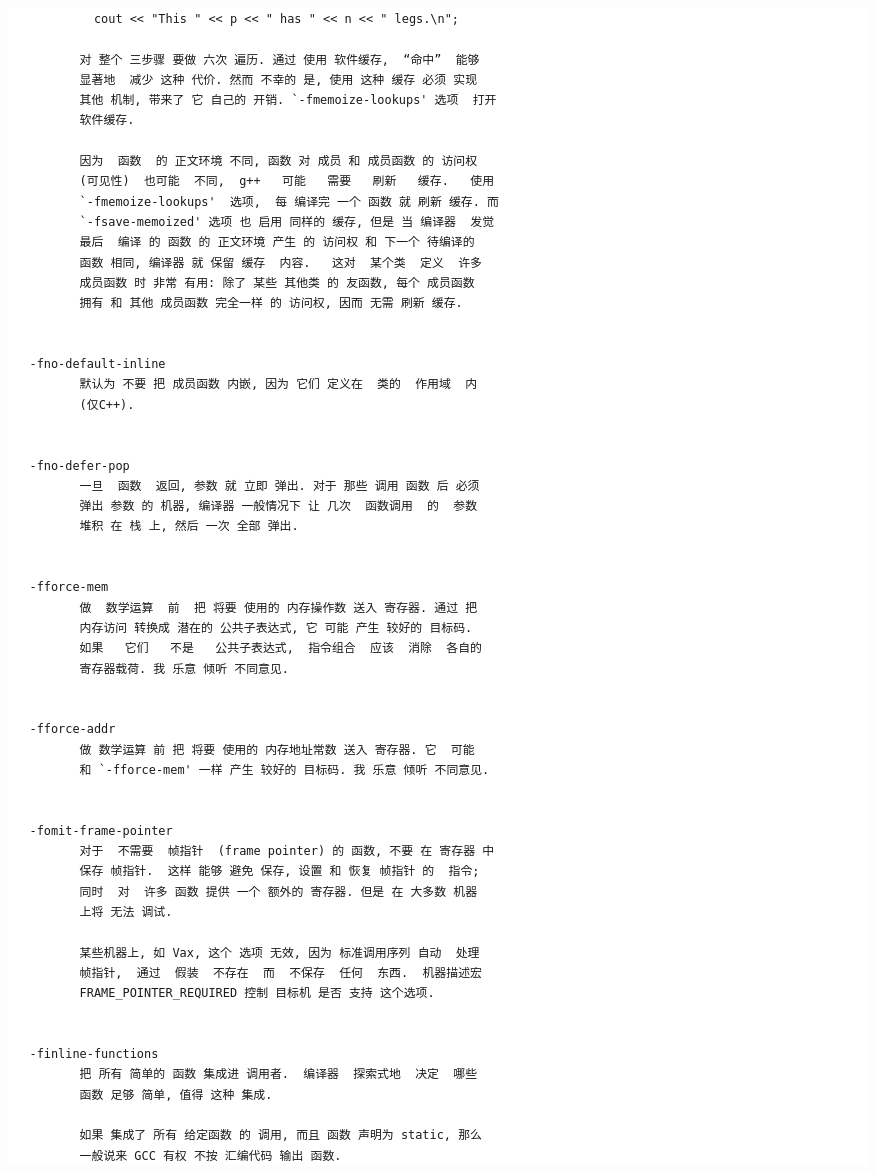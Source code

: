                 cout << "This " << p << " has " << n << " legs.\n";

              对 整个 三步骤 要做 六次 遍历. 通过 使用 软件缓存,  “命中”  能够
              显著地  减少 这种 代价. 然而 不幸的 是, 使用 这种 缓存 必须 实现
              其他 机制, 带来了 它 自己的 开销. `-fmemoize-lookups' 选项  打开
              软件缓存.

              因为  函数  的 正文环境 不同, 函数 对 成员 和 成员函数 的 访问权
              (可见性)  也可能  不同,  g++   可能   需要   刷新   缓存.   使用
              `-fmemoize-lookups'  选项,  每 编译完 一个 函数 就 刷新 缓存. 而
              `-fsave-memoized' 选项 也 启用 同样的 缓存, 但是 当 编译器  发觉
              最后  编译 的 函数 的 正文环境 产生 的 访问权 和 下一个 待编译的
              函数 相同, 编译器 就 保留 缓存  内容.   这对  某个类  定义  许多
              成员函数 时 非常 有用: 除了 某些 其他类 的 友函数, 每个 成员函数
              拥有 和 其他 成员函数 完全一样 的 访问权, 因而 无需 刷新 缓存.


       -fno-default-inline
              默认为 不要 把 成员函数 内嵌, 因为 它们 定义在  类的  作用域  内
              (仅C++).


       -fno-defer-pop
              一旦  函数  返回, 参数 就 立即 弹出. 对于 那些 调用 函数 后 必须
              弹出 参数 的 机器, 编译器 一般情况下 让 几次  函数调用  的  参数
              堆积 在 栈 上, 然后 一次 全部 弹出.


       -fforce-mem
              做  数学运算  前  把 将要 使用的 内存操作数 送入 寄存器. 通过 把
              内存访问 转换成 潜在的 公共子表达式, 它 可能 产生 较好的 目标码.
              如果   它们   不是   公共子表达式,  指令组合  应该  消除  各自的
              寄存器载荷. 我 乐意 倾听 不同意见.


       -fforce-addr
              做 数学运算 前 把 将要 使用的 内存地址常数 送入 寄存器. 它  可能
              和 `-fforce-mem' 一样 产生 较好的 目标码. 我 乐意 倾听 不同意见.


       -fomit-frame-pointer
              对于  不需要  帧指针  (frame pointer) 的 函数, 不要 在 寄存器 中
              保存 帧指针.  这样 能够 避免 保存, 设置 和 恢复 帧指针 的  指令;
              同时  对  许多 函数 提供 一个 额外的 寄存器. 但是 在 大多数 机器
              上将 无法 调试.

              某些机器上, 如 Vax, 这个 选项 无效, 因为 标准调用序列 自动  处理
              帧指针,  通过  假装  不存在  而  不保存  任何  东西.  机器描述宏
              FRAME_POINTER_REQUIRED 控制 目标机 是否 支持 这个选项.


       -finline-functions
              把 所有 简单的 函数 集成进 调用者.  编译器  探索式地  决定  哪些
              函数 足够 简单, 值得 这种 集成.

              如果 集成了 所有 给定函数 的 调用, 而且 函数 声明为 static, 那么
              一般说来 GCC 有权 不按 汇编代码 输出 函数.

